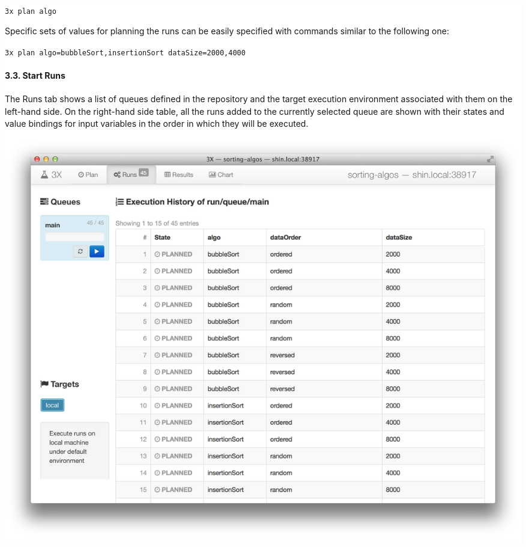 ```bash
3x plan algo
```

Specific sets of values for planning the runs can be easily specified with commands similar to the following one:

```bash
3x plan algo=bubbleSort,insertionSort dataSize=2000,4000
```


#### 3.3. Start Runs

The Runs tab shows a list of queues defined in the repository and the target execution environment associated with them on the left-hand side.
On the right-hand side table, all the runs added to the currently selected queue are shown with their states and value bindings for input variables in the order in which they will be executed.

![Queues, targets, and queued runs are shown in the Runs tab.](gui-runs.png)
